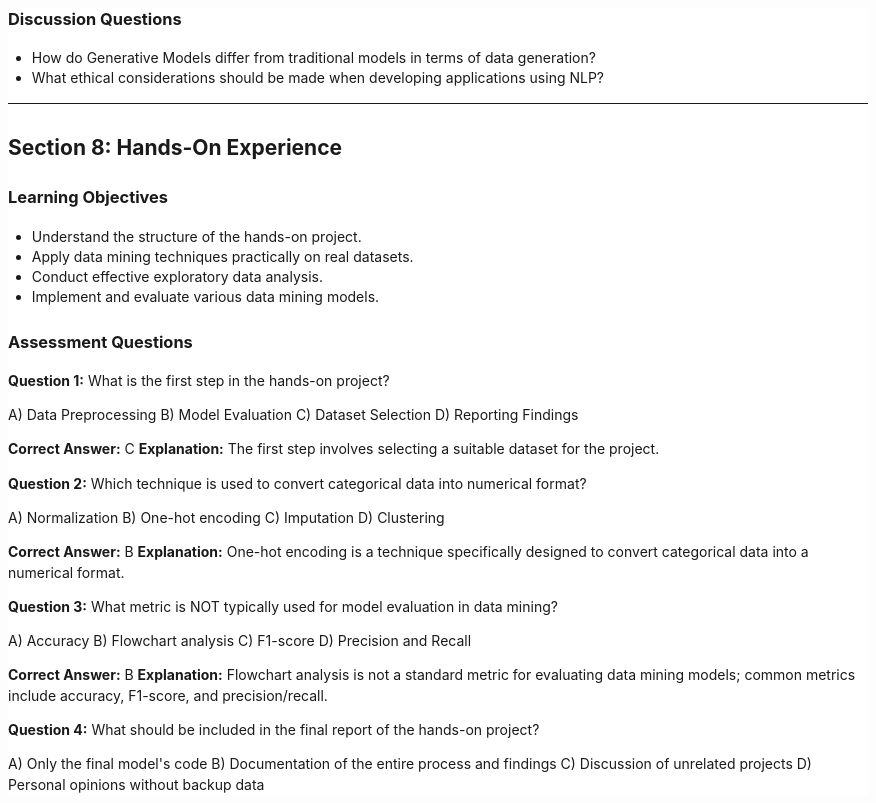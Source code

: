 ### Discussion Questions
- How do Generative Models differ from traditional models in terms of data generation?
- What ethical considerations should be made when developing applications using NLP?

---

## Section 8: Hands-On Experience

### Learning Objectives
- Understand the structure of the hands-on project.
- Apply data mining techniques practically on real datasets.
- Conduct effective exploratory data analysis.
- Implement and evaluate various data mining models.

### Assessment Questions

**Question 1:** What is the first step in the hands-on project?

  A) Data Preprocessing
  B) Model Evaluation
  C) Dataset Selection
  D) Reporting Findings

**Correct Answer:** C
**Explanation:** The first step involves selecting a suitable dataset for the project.

**Question 2:** Which technique is used to convert categorical data into numerical format?

  A) Normalization
  B) One-hot encoding
  C) Imputation
  D) Clustering

**Correct Answer:** B
**Explanation:** One-hot encoding is a technique specifically designed to convert categorical data into a numerical format.

**Question 3:** What metric is NOT typically used for model evaluation in data mining?

  A) Accuracy
  B) Flowchart analysis
  C) F1-score
  D) Precision and Recall

**Correct Answer:** B
**Explanation:** Flowchart analysis is not a standard metric for evaluating data mining models; common metrics include accuracy, F1-score, and precision/recall.

**Question 4:** What should be included in the final report of the hands-on project?

  A) Only the final model's code
  B) Documentation of the entire process and findings
  C) Discussion of unrelated projects
  D) Personal opinions without backup data
